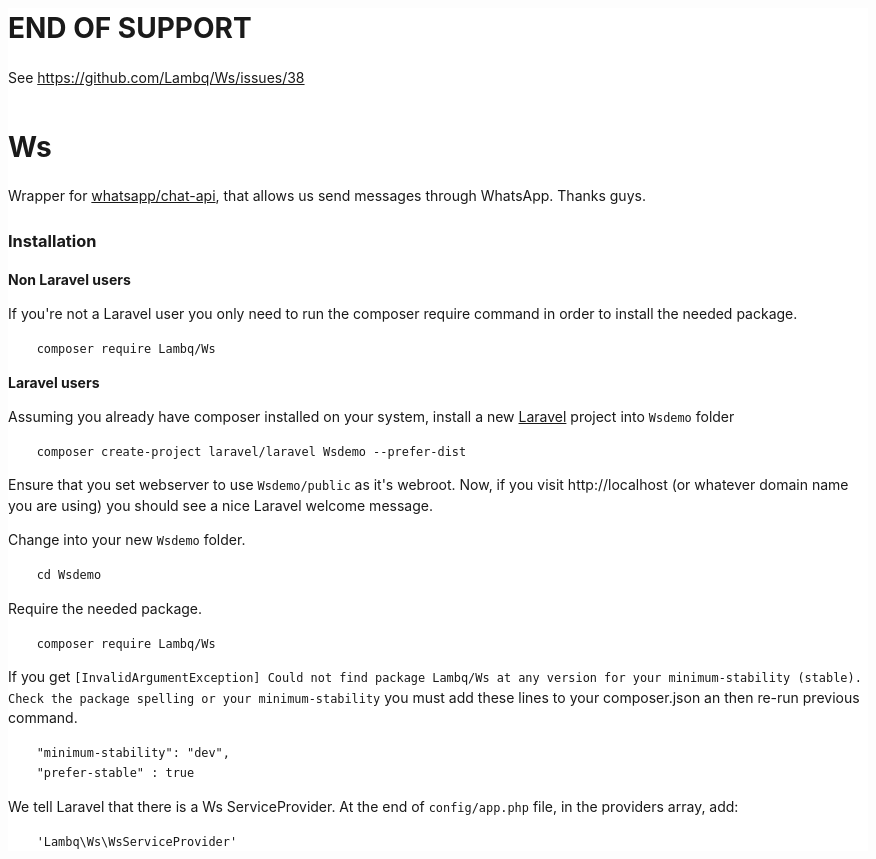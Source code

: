 
# END OF SUPPORT

See https://github.com/Lambq/Ws/issues/38

# Ws

Wrapper for [whatsapp/chat-api](https://github.com/mgp25/Chat-API), that allows us send messages through WhatsApp. Thanks guys.

### Installation

**Non Laravel users**

If you're not a Laravel user you only need to run the composer require command in order to install the needed package.

``` 
    composer require Lambq/Ws
```

**Laravel users**

Assuming you already have composer installed on your system, install a new [Laravel](http://laravel.com/) project into `Wsdemo` folder

```
    composer create-project laravel/laravel Wsdemo --prefer-dist
```

Ensure that you set webserver to use `Wsdemo/public` as it's webroot. Now, if you visit http://localhost (or whatever domain name you are using) you should see a nice Laravel welcome message.

Change into your new `Wsdemo` folder.

```
    cd Wsdemo
```

Require the needed package.

``` 
    composer require Lambq/Ws
```

If you get `[InvalidArgumentException] Could not find package Lambq/Ws at any version for your minimum-stability (stable). Check the package spelling or your minimum-stability` you must add these lines to your composer.json an then re-run previous command.

```
    "minimum-stability": "dev",
    "prefer-stable" : true
```

We tell Laravel that there is a Ws ServiceProvider. At the end of `config/app.php` file, in the providers array, add:

```
    'Lambq\Ws\WsServiceProvider'
```
